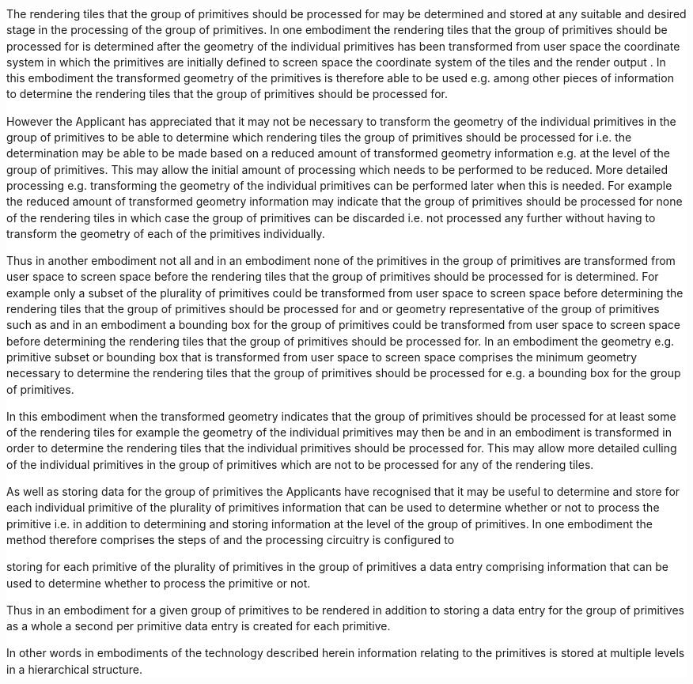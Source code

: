 The rendering tiles that the group of primitives should be processed for may be determined and stored at any suitable and desired stage in the processing of the group of primitives. In one embodiment the rendering tiles that the group of primitives should be processed for is determined after the geometry of the individual primitives has been transformed from user space the coordinate system in which the primitives are initially defined to screen space the coordinate system of the tiles and the render output . In this embodiment the transformed geometry of the primitives is therefore able to be used e.g. among other pieces of information to determine the rendering tiles that the group of primitives should be processed for.

However the Applicant has appreciated that it may not be necessary to transform the geometry of the individual primitives in the group of primitives to be able to determine which rendering tiles the group of primitives should be processed for i.e. the determination may be able to be made based on a reduced amount of transformed geometry information e.g. at the level of the group of primitives. This may allow the initial amount of processing which needs to be performed to be reduced. More detailed processing e.g. transforming the geometry of the individual primitives can be performed later when this is needed. For example the reduced amount of transformed geometry information may indicate that the group of primitives should be processed for none of the rendering tiles in which case the group of primitives can be discarded i.e. not processed any further without having to transform the geometry of each of the primitives individually.

Thus in another embodiment not all and in an embodiment none of the primitives in the group of primitives are transformed from user space to screen space before the rendering tiles that the group of primitives should be processed for is determined. For example only a subset of the plurality of primitives could be transformed from user space to screen space before determining the rendering tiles that the group of primitives should be processed for and or geometry representative of the group of primitives such as and in an embodiment a bounding box for the group of primitives could be transformed from user space to screen space before determining the rendering tiles that the group of primitives should be processed for. In an embodiment the geometry e.g. primitive subset or bounding box that is transformed from user space to screen space comprises the minimum geometry necessary to determine the rendering tiles that the group of primitives should be processed for e.g. a bounding box for the group of primitives.

In this embodiment when the transformed geometry indicates that the group of primitives should be processed for at least some of the rendering tiles for example the geometry of the individual primitives may then be and in an embodiment is transformed in order to determine the rendering tiles that the individual primitives should be processed for. This may allow more detailed culling of the individual primitives in the group of primitives which are not to be processed for any of the rendering tiles.

As well as storing data for the group of primitives the Applicants have recognised that it may be useful to determine and store for each individual primitive of the plurality of primitives information that can be used to determine whether or not to process the primitive i.e. in addition to determining and storing information at the level of the group of primitives. In one embodiment the method therefore comprises the steps of and the processing circuitry is configured to 

storing for each primitive of the plurality of primitives in the group of primitives a data entry comprising information that can be used to determine whether to process the primitive or not.

Thus in an embodiment for a given group of primitives to be rendered in addition to storing a data entry for the group of primitives as a whole a second per primitive data entry is created for each primitive.

In other words in embodiments of the technology described herein information relating to the primitives is stored at multiple levels in a hierarchical structure.
